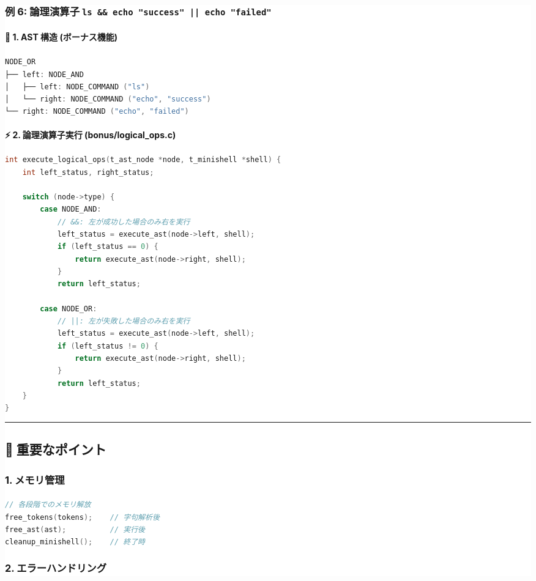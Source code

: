 
### 例 6: 論理演算子 `ls && echo "success" || echo "failed"`

#### 🌳 1. AST 構造 (ボーナス機能)

```c
NODE_OR
├── left: NODE_AND
│   ├── left: NODE_COMMAND ("ls")
│   └── right: NODE_COMMAND ("echo", "success")
└── right: NODE_COMMAND ("echo", "failed")
```

#### ⚡ 2. 論理演算子実行 (bonus/logical_ops.c)

```c
int execute_logical_ops(t_ast_node *node, t_minishell *shell) {
    int left_status, right_status;

    switch (node->type) {
        case NODE_AND:
            // &&: 左が成功した場合のみ右を実行
            left_status = execute_ast(node->left, shell);
            if (left_status == 0) {
                return execute_ast(node->right, shell);
            }
            return left_status;

        case NODE_OR:
            // ||: 左が失敗した場合のみ右を実行
            left_status = execute_ast(node->left, shell);
            if (left_status != 0) {
                return execute_ast(node->right, shell);
            }
            return left_status;
    }
}
```

---

## 🎯 重要なポイント

### 1. **メモリ管理**

```c
// 各段階でのメモリ解放
free_tokens(tokens);    // 字句解析後
free_ast(ast);          // 実行後
cleanup_minishell();    // 終了時
```

### 2. **エラーハンドリング**
